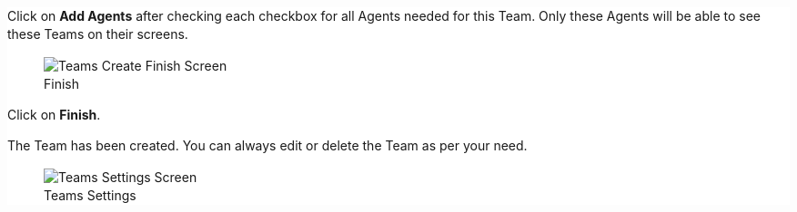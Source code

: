 Click on **Add Agents** after checking each checkbox for all Agents needed for this Team. Only these Agents will be able to see these Teams on their screens.

<figure>
<img src="{{config.site_url}}live-agent/images/LA-teams-team-ready.png" width="100%" alt="Teams Create Finish Screen" />
  <figcaption>Finish</figcaption>
</figure>

Click on **Finish**.

The Team has been created. You can always edit or delete the Team as per your need.

<figure>
<img src="{{config.site_url}}live-agent/images/LA-teams-edit-delete-team.png" width="100%" alt="Teams Settings Screen" />
  <figcaption>Teams Settings</figcaption>
</figure>
